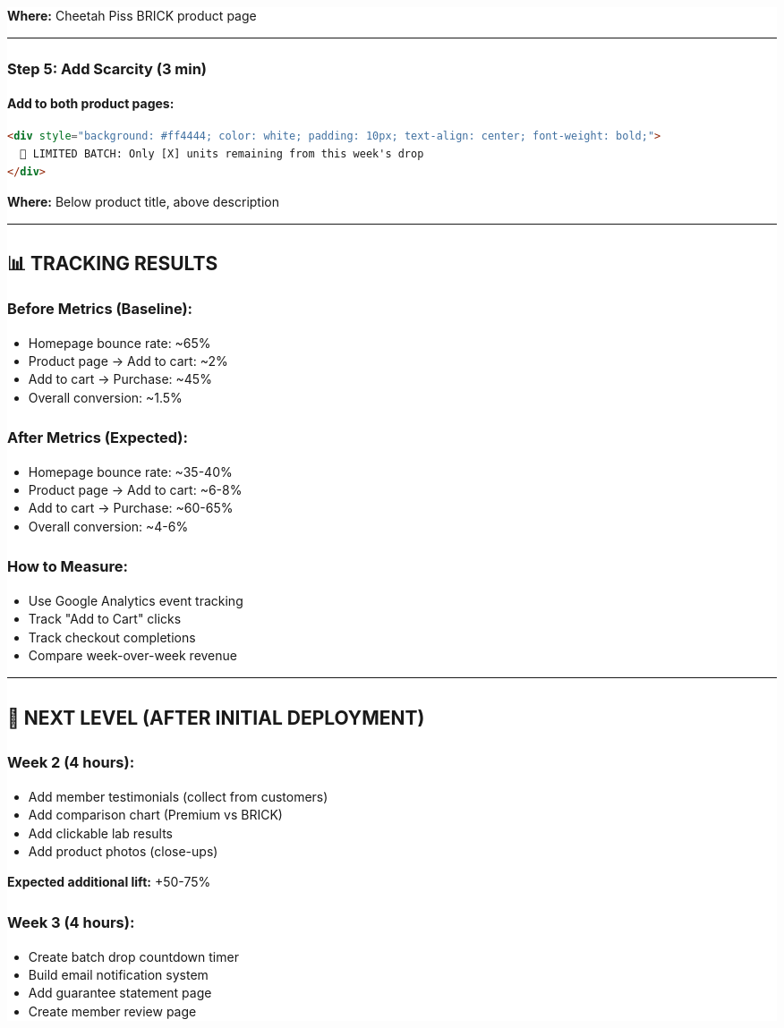 **Where:** Cheetah Piss BRICK product page

---

### Step 5: Add Scarcity (3 min)

**Add to both product pages:**

```html
<div style="background: #ff4444; color: white; padding: 10px; text-align: center; font-weight: bold;">
  🔴 LIMITED BATCH: Only [X] units remaining from this week's drop
</div>
```

**Where:** Below product title, above description

---

## 📊 TRACKING RESULTS

### Before Metrics (Baseline):
- Homepage bounce rate: ~65%
- Product page → Add to cart: ~2%
- Add to cart → Purchase: ~45%
- Overall conversion: ~1.5%

### After Metrics (Expected):
- Homepage bounce rate: ~35-40%
- Product page → Add to cart: ~6-8%
- Add to cart → Purchase: ~60-65%
- Overall conversion: ~4-6%

### How to Measure:
- Use Google Analytics event tracking
- Track "Add to Cart" clicks
- Track checkout completions
- Compare week-over-week revenue

---

## 🎯 NEXT LEVEL (AFTER INITIAL DEPLOYMENT)

### Week 2 (4 hours):
- Add member testimonials (collect from customers)
- Add comparison chart (Premium vs BRICK)
- Add clickable lab results
- Add product photos (close-ups)

**Expected additional lift:** +50-75%

### Week 3 (4 hours):
- Create batch drop countdown timer
- Build email notification system
- Add guarantee statement page
- Create member review page
